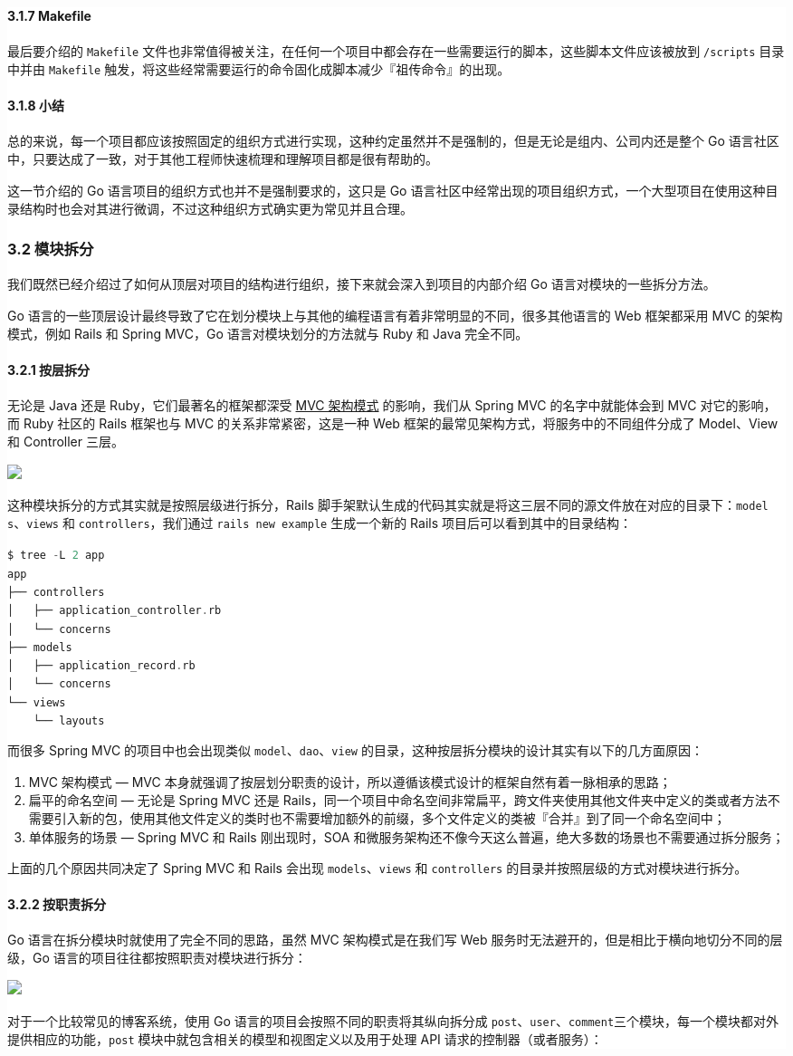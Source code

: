 #### 3.1.7 Makefile

最后要介绍的 `Makefile` 文件也非常值得被关注，在任何一个项目中都会存在一些需要运行的脚本，这些脚本文件应该被放到 `/scripts` 目录中并由 `Makefile` 触发，将这些经常需要运行的命令固化成脚本减少『祖传命令』的出现。

#### 3.1.8 小结

总的来说，每一个项目都应该按照固定的组织方式进行实现，这种约定虽然并不是强制的，但是无论是组内、公司内还是整个 Go 语言社区中，只要达成了一致，对于其他工程师快速梳理和理解项目都是很有帮助的。

这一节介绍的 Go 语言项目的组织方式也并不是强制要求的，这只是 Go 语言社区中经常出现的项目组织方式，一个大型项目在使用这种目录结构时也会对其进行微调，不过这种组织方式确实更为常见并且合理。

### 3.2 模块拆分

我们既然已经介绍过了如何从顶层对项目的结构进行组织，接下来就会深入到项目的内部介绍 Go 语言对模块的一些拆分方法。

Go 语言的一些顶层设计最终导致了它在划分模块上与其他的编程语言有着非常明显的不同，很多其他语言的 Web 框架都采用 MVC 的架构模式，例如 Rails 和 Spring MVC，Go 语言对模块划分的方法就与 Ruby 和 Java 完全不同。

#### 3.2.1 按层拆分

无论是 Java 还是 Ruby，它们最著名的框架都深受 [MVC 架构模式](https://draveness.me/mvx) 的影响，我们从 Spring MVC 的名字中就能体会到 MVC 对它的影响，而 Ruby 社区的 Rails 框架也与 MVC 的关系非常紧密，这是一种 Web 框架的最常见架构方式，将服务中的不同组件分成了 Model、View 和 Controller 三层。

![](https://image.ldbmcs.com/2019-09-10-031741.jpg)

这种模块拆分的方式其实就是按照层级进行拆分，Rails 脚手架默认生成的代码其实就是将这三层不同的源文件放在对应的目录下：`models`、`views` 和 `controllers`，我们通过 `rails new example` 生成一个新的 Rails 项目后可以看到其中的目录结构：

```go
$ tree -L 2 app
app
├── controllers
│   ├── application_controller.rb
│   └── concerns
├── models
│   ├── application_record.rb
│   └── concerns
└── views
    └── layouts
```

而很多 Spring MVC 的项目中也会出现类似 `model`、`dao`、`view` 的目录，这种按层拆分模块的设计其实有以下的几方面原因：

1. MVC 架构模式 — MVC 本身就强调了按层划分职责的设计，所以遵循该模式设计的框架自然有着一脉相承的思路；
2. 扁平的命名空间 — 无论是 Spring MVC 还是 Rails，同一个项目中命名空间非常扁平，跨文件夹使用其他文件夹中定义的类或者方法不需要引入新的包，使用其他文件定义的类时也不需要增加额外的前缀，多个文件定义的类被『合并』到了同一个命名空间中；
3. 单体服务的场景 — Spring MVC 和 Rails 刚出现时，SOA 和微服务架构还不像今天这么普遍，绝大多数的场景也不需要通过拆分服务；

上面的几个原因共同决定了 Spring MVC 和 Rails 会出现 `models`、`views` 和 `controllers` 的目录并按照层级的方式对模块进行拆分。

#### 3.2.2 按职责拆分

Go 语言在拆分模块时就使用了完全不同的思路，虽然 MVC 架构模式是在我们写 Web 服务时无法避开的，但是相比于横向地切分不同的层级，Go 语言的项目往往都按照职责对模块进行拆分：

![](https://image.ldbmcs.com/2019-09-10-032214.jpg)

对于一个比较常见的博客系统，使用 Go 语言的项目会按照不同的职责将其纵向拆分成 `post`、`user`、`comment`三个模块，每一个模块都对外提供相应的功能，`post` 模块中就包含相关的模型和视图定义以及用于处理 API 请求的控制器（或者服务）：
